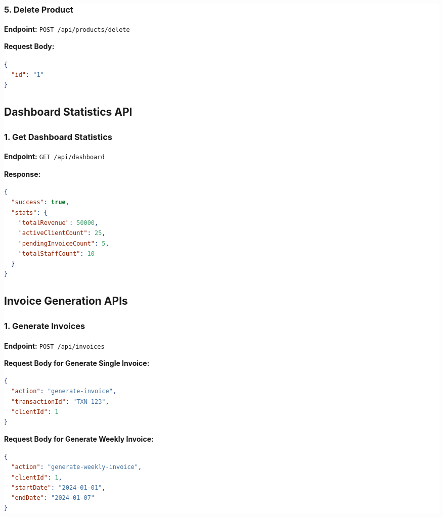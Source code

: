 ### 5. Delete Product
**Endpoint:** `POST /api/products/delete`

**Request Body:**
```json
{
  "id": "1"
}
```

## Dashboard Statistics API

### 1. Get Dashboard Statistics
**Endpoint:** `GET /api/dashboard`

**Response:**
```json
{
  "success": true,
  "stats": {
    "totalRevenue": 50000,
    "activeClientCount": 25,
    "pendingInvoiceCount": 5,
    "totalStaffCount": 10
  }
}
```

## Invoice Generation APIs

### 1. Generate Invoices
**Endpoint:** `POST /api/invoices`

**Request Body for Generate Single Invoice:**
```json
{
  "action": "generate-invoice",
  "transactionId": "TXN-123",
  "clientId": 1
}
```

**Request Body for Generate Weekly Invoice:**
```json
{
  "action": "generate-weekly-invoice",
  "clientId": 1,
  "startDate": "2024-01-01",
  "endDate": "2024-01-07"
}
```
